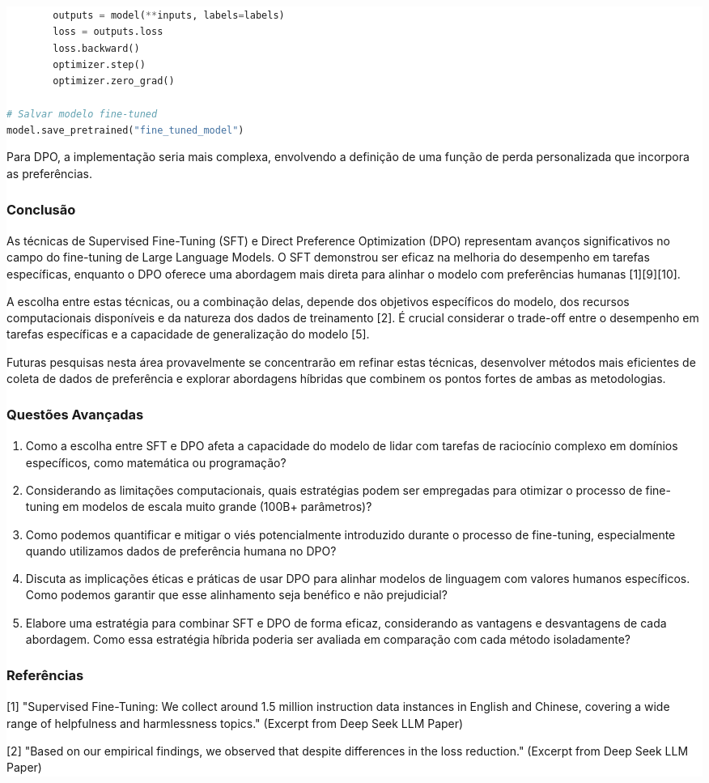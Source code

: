 ```python
        outputs = model(**inputs, labels=labels)
        loss = outputs.loss
        loss.backward()
        optimizer.step()
        optimizer.zero_grad()

# Salvar modelo fine-tuned
model.save_pretrained("fine_tuned_model")
```

Para DPO, a implementação seria mais complexa, envolvendo a definição de uma função de perda personalizada que incorpora as preferências.

### Conclusão

As técnicas de Supervised Fine-Tuning (SFT) e Direct Preference Optimization (DPO) representam avanços significativos no campo do fine-tuning de Large Language Models. O SFT demonstrou ser eficaz na melhoria do desempenho em tarefas específicas, enquanto o DPO oferece uma abordagem mais direta para alinhar o modelo com preferências humanas [1][9][10].

A escolha entre estas técnicas, ou a combinação delas, depende dos objetivos específicos do modelo, dos recursos computacionais disponíveis e da natureza dos dados de treinamento [2]. É crucial considerar o trade-off entre o desempenho em tarefas específicas e a capacidade de generalização do modelo [5].

Futuras pesquisas nesta área provavelmente se concentrarão em refinar estas técnicas, desenvolver métodos mais eficientes de coleta de dados de preferência e explorar abordagens híbridas que combinem os pontos fortes de ambas as metodologias.

### Questões Avançadas

1. Como a escolha entre SFT e DPO afeta a capacidade do modelo de lidar com tarefas de raciocínio complexo em domínios específicos, como matemática ou programação?

2. Considerando as limitações computacionais, quais estratégias podem ser empregadas para otimizar o processo de fine-tuning em modelos de escala muito grande (100B+ parâmetros)?

3. Como podemos quantificar e mitigar o viés potencialmente introduzido durante o processo de fine-tuning, especialmente quando utilizamos dados de preferência humana no DPO?

4. Discuta as implicações éticas e práticas de usar DPO para alinhar modelos de linguagem com valores humanos específicos. Como podemos garantir que esse alinhamento seja benéfico e não prejudicial?

5. Elabore uma estratégia para combinar SFT e DPO de forma eficaz, considerando as vantagens e desvantagens de cada abordagem. Como essa estratégia híbrida poderia ser avaliada em comparação com cada método isoladamente?

### Referências

[1] "Supervised Fine-Tuning: We collect around 1.5 million instruction data instances in English and Chinese, covering a wide range of helpfulness and harmlessness topics." (Excerpt from Deep Seek LLM Paper)

[2] "Based on our empirical findings, we observed that despite differences in the loss reduction." (Excerpt from Deep Seek LLM Paper)
